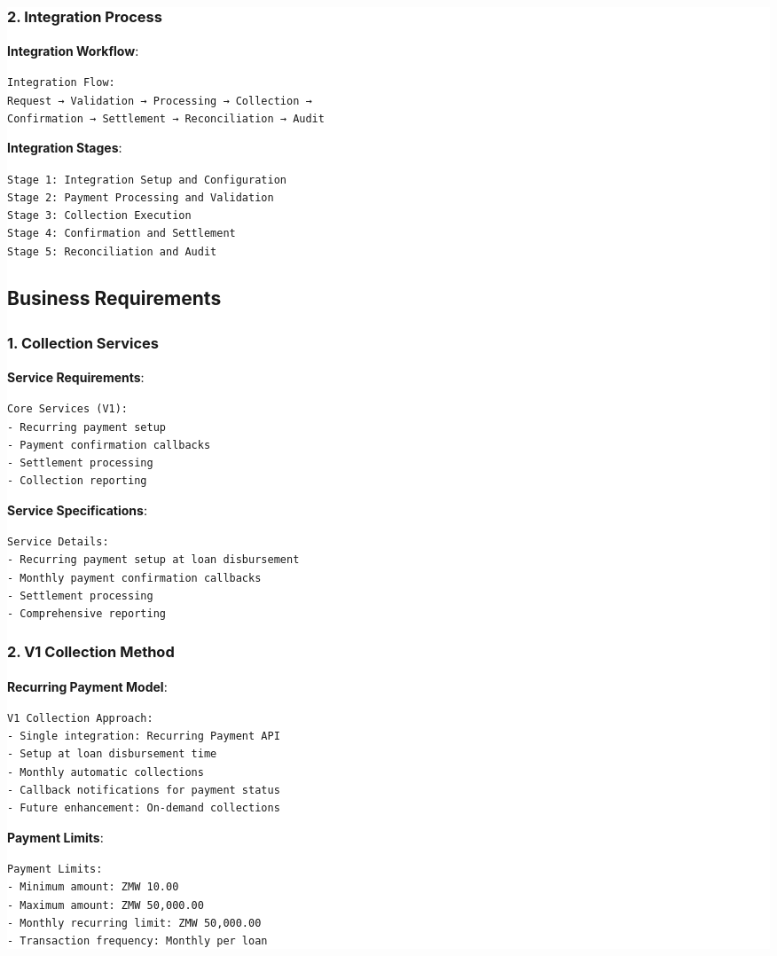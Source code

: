 ### 2. Integration Process
**Integration Workflow**:
```
Integration Flow:
Request → Validation → Processing → Collection → 
Confirmation → Settlement → Reconciliation → Audit
```

**Integration Stages**:
```
Stage 1: Integration Setup and Configuration
Stage 2: Payment Processing and Validation
Stage 3: Collection Execution
Stage 4: Confirmation and Settlement
Stage 5: Reconciliation and Audit
```

## Business Requirements

### 1. Collection Services
**Service Requirements**:
```
Core Services (V1):
- Recurring payment setup
- Payment confirmation callbacks
- Settlement processing
- Collection reporting
```

**Service Specifications**:
```
Service Details:
- Recurring payment setup at loan disbursement
- Monthly payment confirmation callbacks
- Settlement processing
- Comprehensive reporting
```

### 2. V1 Collection Method
**Recurring Payment Model**:
```
V1 Collection Approach:
- Single integration: Recurring Payment API
- Setup at loan disbursement time
- Monthly automatic collections
- Callback notifications for payment status
- Future enhancement: On-demand collections
```

**Payment Limits**:
```
Payment Limits:
- Minimum amount: ZMW 10.00
- Maximum amount: ZMW 50,000.00
- Monthly recurring limit: ZMW 50,000.00
- Transaction frequency: Monthly per loan
```
